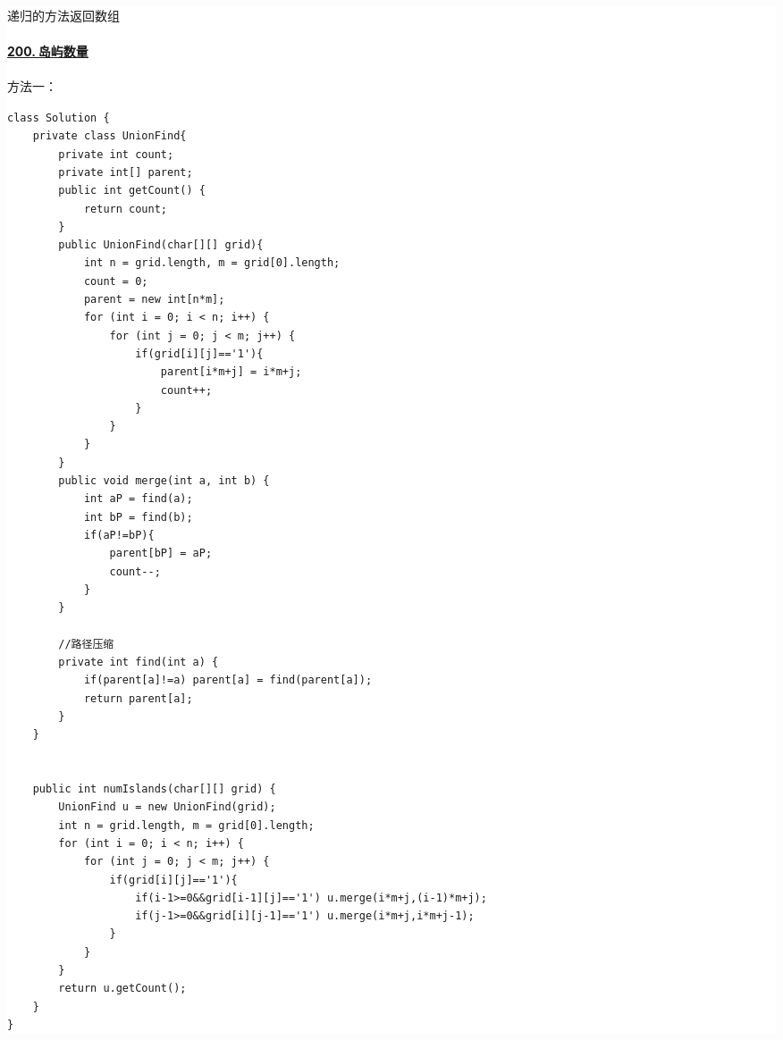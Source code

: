 递归的方法返回数组



#### [200. 岛屿数量](https://leetcode-cn.com/problems/number-of-islands/)

方法一：

```
class Solution {
    private class UnionFind{
        private int count;
        private int[] parent;
        public int getCount() {
            return count;
        }
        public UnionFind(char[][] grid){
            int n = grid.length, m = grid[0].length;
            count = 0;
            parent = new int[n*m];
            for (int i = 0; i < n; i++) {
                for (int j = 0; j < m; j++) {
                    if(grid[i][j]=='1'){
                        parent[i*m+j] = i*m+j;
                        count++;
                    }
                }
            }
        }
        public void merge(int a, int b) {
            int aP = find(a);
            int bP = find(b);
            if(aP!=bP){
                parent[bP] = aP;
                count--;
            }
        }
        
        //路径压缩
        private int find(int a) {
            if(parent[a]!=a) parent[a] = find(parent[a]);
            return parent[a];
        }
    }


    public int numIslands(char[][] grid) {
        UnionFind u = new UnionFind(grid);
        int n = grid.length, m = grid[0].length;
        for (int i = 0; i < n; i++) {
            for (int j = 0; j < m; j++) {
                if(grid[i][j]=='1'){
                    if(i-1>=0&&grid[i-1][j]=='1') u.merge(i*m+j,(i-1)*m+j);
                    if(j-1>=0&&grid[i][j-1]=='1') u.merge(i*m+j,i*m+j-1);
                }
            }
        }
        return u.getCount();
    }
}

```

